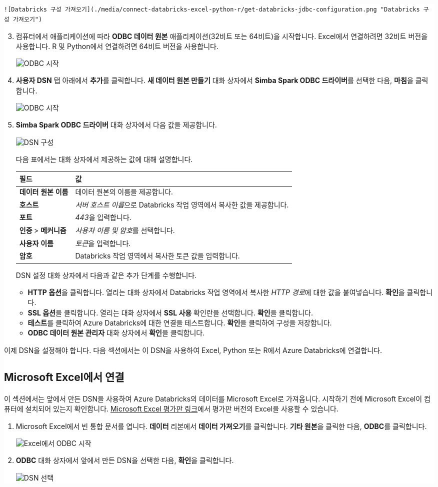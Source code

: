     ![Databricks 구성 가져오기](./media/connect-databricks-excel-python-r/get-databricks-jdbc-configuration.png "Databricks 구성 가져오기")

3. 컴퓨터에서 애플리케이션에 따라 **ODBC 데이터 원본** 애플리케이션(32비트 또는 64비트)을 시작합니다. Excel에서 연결하려면 32비트 버전을 사용합니다. R 및 Python에서 연결하려면 64비트 버전을 사용합니다.

    ![ODBC 시작](./media/connect-databricks-excel-python-r/launch-odbc-app.png "ODBC 앱 시작")

4. **사용자 DSN** 탭 아래에서 **추가**를 클릭합니다. **새 데이터 원본 만들기**  대화 상자에서 **Simba Spark ODBC 드라이버**를 선택한 다음, **마침**을 클릭합니다.

    ![ODBC 시작](./media/connect-databricks-excel-python-r/add-new-user-dsn.png "ODBC 앱 시작")

5. **Simba Spark ODBC 드라이버** 대화 상자에서 다음 값을 제공합니다.

    ![DSN 구성](./media/connect-databricks-excel-python-r/odbc-dsn-setup.png "DSN 구성")

    다음 표에서는 대화 상자에서 제공하는 값에 대해 설명합니다.
    
    |필드  | 값  |
    |---------|---------|
    |**데이터 원본 이름**     | 데이터 원본의 이름을 제공합니다.        |
    |**호스트**     | *서버 호스트 이름*으로 Databricks 작업 영역에서 복사한 값을 제공합니다.        |
    |**포트**     | *443*을 입력합니다.        |
    |**인증** > **메커니즘**     | *사용자 이름 및 암호*를 선택합니다.        |
    |**사용자 이름**     | *토큰*을 입력합니다.        |
    |**암호**     | Databricks 작업 영역에서 복사한 토큰 값을 입력합니다. |
    
    DSN 설정 대화 상자에서 다음과 같은 추가 단계를 수행합니다.
    
    * **HTTP 옵션**을 클릭합니다. 열리는 대화 상자에서 Databricks 작업 영역에서 복사한 *HTTP 경로*에 대한 값을 붙여넣습니다. **확인**을 클릭합니다.
    * **SSL 옵션**을 클릭합니다. 열리는 대화 상자에서 **SSL 사용** 확인란을 선택합니다. **확인**을 클릭합니다.
    * **테스트**를 클릭하여 Azure Databricks에 대한 연결을 테스트합니다. **확인**을 클릭하여 구성을 저장합니다.
    * **ODBC 데이터 원본 관리자** 대화 상자에서 **확인**을 클릭합니다.

이제 DSN을 설정해야 합니다. 다음 섹션에서는 이 DSN을 사용하여 Excel, Python 또는 R에서 Azure Databricks에 연결합니다.

## <a name="connect-from-microsoft-excel"></a>Microsoft Excel에서 연결

이 섹션에서는 앞에서 만든 DSN을 사용하여 Azure Databricks의 데이터를 Microsoft Excel로 가져옵니다. 시작하기 전에 Microsoft Excel이 컴퓨터에 설치되어 있는지 확인합니다. [Microsoft Excel 평가판 링크](https://products.office.com/excel)에서 평가판 버전의 Excel을 사용할 수 있습니다.

1. Microsoft Excel에서 빈 통합 문서를 엽니다. **데이터** 리본에서 **데이터 가져오기**를 클릭합니다. **기타 원본**을 클릭한 다음, **ODBC**를 클릭합니다.

    ![Excel에서 ODBC 시작](./media/connect-databricks-excel-python-r/launch-odbc-from-excel.png "Excel에서 ODBC 시작")

2. **ODBC** 대화 상자에서 앞에서 만든 DSN을 선택한 다음, **확인**을 클릭합니다.

    ![DSN 선택](./media/connect-databricks-excel-python-r/excel-select-dsn.png "DSN 선택")
